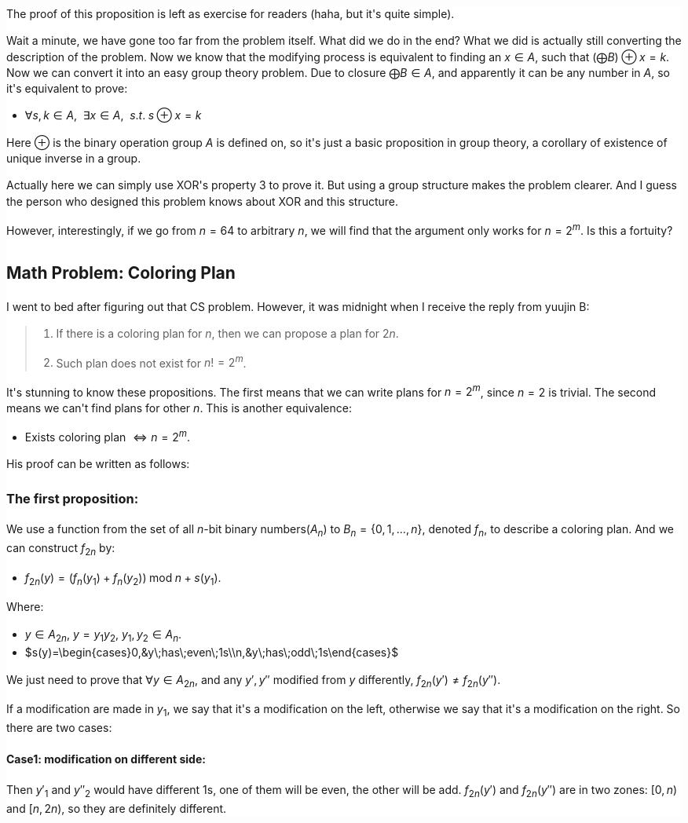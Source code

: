 The proof of this proposition is left as exercise for readers (haha, but it's quite simple).

Wait a minute, we have gone too far from the problem itself. What did we do in the end? What we did is actually still converting the description of the problem. Now we know that the modifying process is equivalent to finding an $x\in A$, such that $(\bigoplus B)\oplus x=k$. Now we can convert it into an easy group theory problem. Due to closure $\bigoplus B\in A$, and apparently it can be any number in $A$, so it's equivalent to prove:

- $\forall s,k\in A,\enspace\exists x\in A,\enspace s.t.\;s\oplus x=k$

Here $\oplus$ is the binary operation group $A$ is defined on, so it's just a basic proposition in group theory, a corollary of existence of unique inverse in a group.

Actually here we can simply use XOR's property 3 to prove it. But using a group structure makes the problem clearer. And I guess the person who designed this problem knows about XOR and this structure.

However, interestingly, if we go from $n=64$ to arbitrary $n$, we will find that the argument only works for $n=2^m$. Is this a fortuity?

## Math Problem: Coloring Plan

I went to bed after figuring out that CS problem. However, it was midnight when I receive the reply from yuujin B:

> 1. If there is a coloring plan for $n$, then we can propose a plan for $2n$.
>
> 2. Such plan does not exist for $n!=2^m$.

It's stunning to know these propositions. The first means that we can write plans for $n=2^m$, since $n=2$ is trivial. The second means we can't find plans for other $n$. This is another equivalence:

- Exists coloring plan $\iff n=2^m$.

His proof can be written as follows:

### The first proposition:

We use a function from the set of all $n$-bit binary numbers($A_n$) to $B_n=\{0,1,\ldots,n\}$, denoted $f_n$, to describe a coloring plan. And we can construct $f_{2n}$ by:

- $f_{2n}(y)=(f_n(y_1)+f_n(y_2))\;\mathrm{mod}\;n+s(y_1)$.

Where:

- $y\in A_{2n}$, $y=y_1y_2$, $y_1,y_2\in A_n$.
- $s(y)=\begin{cases}0,&y\;has\;even\;1s\\n,&y\;has\;odd\;1s\end{cases}$

We just need to prove that $\forall y\in A_{2n}$, and any $y',y''$ modified from $y$ differently, $f_{2n}(y')\neq f_{2n}(y'')$.

If a modification are made in $y_1$, we say that it's a modification on the left, otherwise we say that it's a modification on the right. So there are two cases:

#### Case1: modification on different side:

Then $y'_1$ and $y''_2$ would have different 1s, one of them will be even, the other will be add. $f_{2n}(y')$ and $f_{2n}(y'')$ are in two zones: $[0,n)$ and $[n,2n)$, so they are definitely different.
